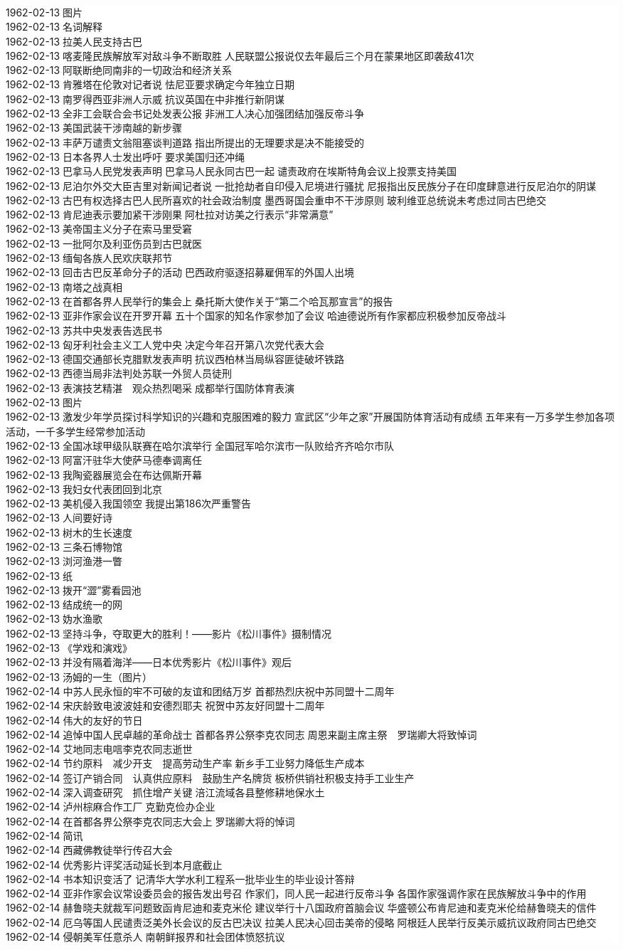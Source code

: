 1962-02-13 图片  
1962-02-13 名词解释  
1962-02-13 拉美人民支持古巴  
1962-02-13 喀麦隆民族解放军对敌斗争不断取胜  人民联盟公报说仅去年最后三个月在蒙果地区即袭敌41次  
1962-02-13 阿联断绝同南非的一切政治和经济关系  
1962-02-13 肯雅塔在伦敦对记者说  怯尼亚要求确定今年独立日期  
1962-02-13 南罗得西亚非洲人示威  抗议英国在中非推行新阴谋  
1962-02-13 全非工会联合会书记处发表公报  非洲工人决心加强团结加强反帝斗争  
1962-02-13 美国武装干涉南越的新步骤  
1962-02-13 丰萨万谴责文翁阻塞谈判道路  指出所提出的无理要求是决不能接受的  
1962-02-13 日本各界人士发出呼吁  要求美国归还冲绳  
1962-02-13 巴拿马人民党发表声明  巴拿马人民永同古巴一起  谴责政府在埃斯特角会议上投票支持美国  
1962-02-13 尼泊尔外交大臣吉里对新闻记者说  一批抢劫者自印侵入尼境进行骚扰  尼报指出反民族分子在印度肆意进行反尼泊尔的阴谋  
1962-02-13 古巴有权选择古巴人民所喜欢的社会政治制度  墨西哥国会重申不干涉原则  玻利维亚总统说未考虑过同古巴绝交  
1962-02-13 肯尼迪表示要加紧干涉刚果  阿杜拉对访美之行表示“非常满意”  
1962-02-13 美帝国主义分子在索马里受窘  
1962-02-13 一批阿尔及利亚伤员到古巴就医  
1962-02-13 缅甸各族人民欢庆联邦节  
1962-02-13 回击古巴反革命分子的活动  巴西政府驱逐招募雇佣军的外国人出境  
1962-02-13 南塔之战真相  
1962-02-13 在首都各界人民举行的集会上  桑托斯大使作关于“第二个哈瓦那宣言”的报告  
1962-02-13 亚非作家会议在开罗开幕  五十个国家的知名作家参加了会议  哈迪德说所有作家都应积极参加反帝战斗  
1962-02-13 苏共中央发表告选民书  
1962-02-13 匈牙利社会主义工人党中央  决定今年召开第八次党代表大会  
1962-02-13 德国交通部长克腊默发表声明  抗议西柏林当局纵容匪徒破坏铁路  
1962-02-13 西德当局非法判处苏联一外贸人员徒刑  
1962-02-13 表演技艺精湛　观众热烈喝采  成都举行国防体育表演  
1962-02-13 图片  
1962-02-13 激发少年学员探讨科学知识的兴趣和克服困难的毅力  宣武区“少年之家”开展国防体育活动有成绩  五年来有一万多学生参加各项活动，一千多学生经常参加活动  
1962-02-13 全国冰球甲级队联赛在哈尔滨举行  全国冠军哈尔滨市一队败给齐齐哈尔市队  
1962-02-13 阿富汗驻华大使萨马德奉调离任  
1962-02-13 我陶瓷器展览会在布达佩斯开幕  
1962-02-13 我妇女代表团回到北京  
1962-02-13 美机侵入我国领空  我提出第186次严重警告  
1962-02-13 人间要好诗  
1962-02-13 树木的生长速度  
1962-02-13 三条石博物馆  
1962-02-13 浏河渔港一瞥  
1962-02-13 纸  
1962-02-13 拨开“澀”雾看园池  
1962-02-13 结成统一的网  
1962-02-13 妫水渔歌  
1962-02-13 坚持斗争，夺取更大的胜利！——影片《松川事件》摄制情况  
1962-02-13 《学戏和演戏》  
1962-02-13 并没有隔着海洋——日本优秀影片《松川事件》观后  
1962-02-13 汤姆的一生（图片）  
1962-02-14 中苏人民永恒的牢不可破的友谊和团结万岁  首都热烈庆祝中苏同盟十二周年  
1962-02-14 宋庆龄致电波波娃和安德烈耶夫  祝贺中苏友好同盟十二周年  
1962-02-14 伟大的友好的节日  
1962-02-14 追悼中国人民卓越的革命战士  首都各界公祭李克农同志  周恩来副主席主祭　罗瑞卿大将致悼词  
1962-02-14 艾地同志电唁李克农同志逝世  
1962-02-14 节约原料　减少开支　提高劳动生产率  新乡手工业努力降低生产成本  
1962-02-14 签订产销合同　认真供应原料　鼓励生产名牌货  板桥供销社积极支持手工业生产  
1962-02-14 深入调查研究　抓住增产关键  涪江流域各县整修耕地保水土  
1962-02-14 泸州棕麻合作工厂  克勤克俭办企业  
1962-02-14 在首都各界公祭李克农同志大会上  罗瑞卿大将的悼词  
1962-02-14 简讯  
1962-02-14 西藏佛教徒举行传召大会  
1962-02-14 优秀影片评奖活动延长到本月底截止  
1962-02-14 书本知识变活了  记清华大学水利工程系一批毕业生的毕业设计答辩  
1962-02-14 亚非作家会议常设委员会的报告发出号召  作家们，同人民一起进行反帝斗争  各国作家强调作家在民族解放斗争中的作用  
1962-02-14 赫鲁晓夫就裁军问题致函肯尼迪和麦克米伦  建议举行十八国政府首脑会议  华盛顿公布肯尼迪和麦克米伦给赫鲁晓夫的信件  
1962-02-14 厄乌等国人民谴责泛美外长会议的反古巴决议  拉美人民决心回击美帝的侵略  阿根廷人民举行反美示威抗议政府同古巴绝交  
1962-02-14 侵朝美军任意杀人  南朝鲜报界和社会团体愤怒抗议  